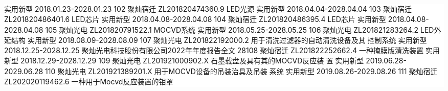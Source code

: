 实用新型
2018.01.23-2028.01.23
102
聚灿宿迁
ZL201820474360.9
LED光源
实用新型
2018.04.04-2028.04.04
103
聚灿宿迁
ZL201820486401.6
LED芯片
实用新型
2018.04.08-2028.04.08
104
聚灿宿迁
ZL201820486395.4
LED芯片
实用新型
2018.04.08-2028.04.08
105
聚灿光电
ZL201820791522.1
MOCVD系统
实用新型
2018.05.25-2028.05.25
106
聚灿光电
ZL201821283264.2
LED外延结构
实用新型
2018.08.09-2028.08.09
107
聚灿光电
ZL201822192000.2
用于清洗过滤器的自动清洗设备及其
控制系统
实用新型
2018.12.25-2028.12.25
聚灿光电科技股份有限公司2022年年度报告全文
28108
聚灿宿迁
ZL201822252662.4
一种掩膜版清洗装置
实用新型
2018.12.29-2028.12.29
109
聚灿光电
ZL201921000902.X
石墨载盘及具有其的MOCVD反应装
置
实用新型
2019.06.28-2029.06.28
110
聚灿光电
ZL201921389201.X
用于MOCVD设备的吊装治具及吊装
系统
实用新型
2019.08.26-2029.08.26
111
聚灿宿迁
ZL202020119462.6
一种用于Mocvd反应装置的钼罩